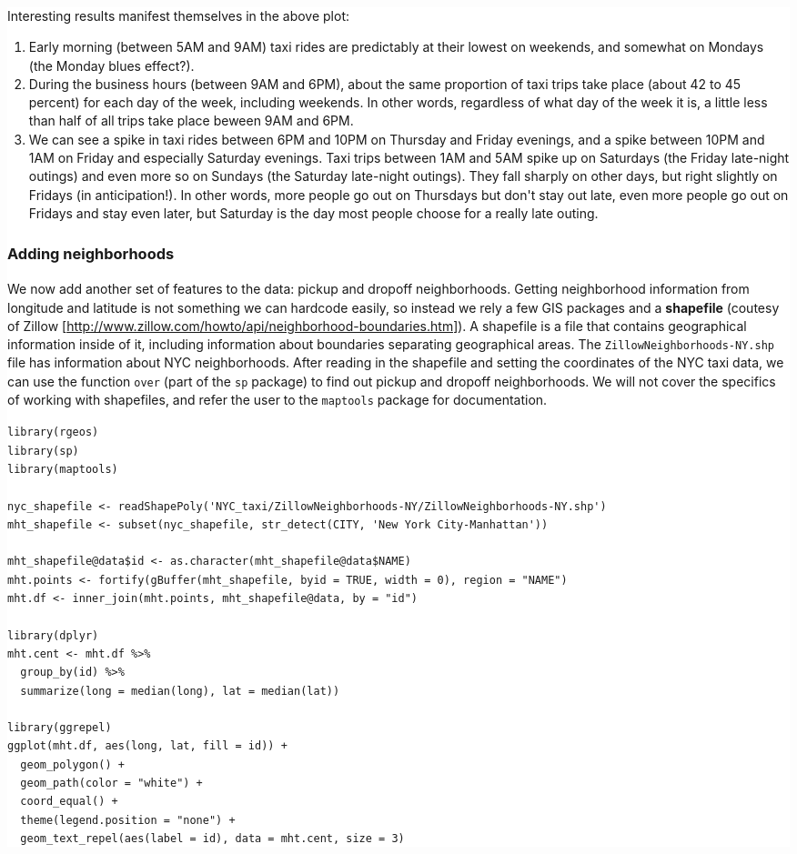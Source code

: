 Interesting results manifest themselves in the above plot:

1. Early morning (between 5AM and 9AM) taxi rides are predictably at their lowest on weekends, and somewhat on Mondays (the Monday blues effect?).
2. During the business hours (between 9AM and 6PM), about the same proportion of taxi trips take place (about 42 to 45 percent) for each day of the week, including weekends.  In other words, regardless of what day of the week it is, a little less than half of all trips take place beween 9AM and 6PM.
3. We can see a spike in taxi rides between 6PM and 10PM on Thursday and Friday evenings, and a spike between 10PM and 1AM on Friday and especially Saturday evenings. Taxi trips between 1AM and 5AM spike up on Saturdays (the Friday late-night outings) and even more so on Sundays (the Saturday late-night outings).  They fall sharply on other days, but right slightly on Fridays (in anticipation!). In other words, more people go out on Thursdays but don't stay out late, even more people go out on Fridays and stay even later, but Saturday is the day most people choose for a really late outing.


### Adding neighborhoods

We now add another set of features to the data: pickup and dropoff neighborhoods.  Getting neighborhood information from longitude and latitude is not something we can hardcode easily, so instead we rely a few GIS packages and a **shapefile** (coutesy of Zillow [http://www.zillow.com/howto/api/neighborhood-boundaries.htm]).  A shapefile is a file that contains geographical information inside of it, including information about boundaries separating geographical areas.  The `ZillowNeighborhoods-NY.shp` file has information about NYC neighborhoods.  After reading in the shapefile and setting the coordinates of the NYC taxi data, we can use the function `over` (part of the `sp` package) to find out pickup and dropoff neighborhoods.  We will not cover the specifics of working with shapefiles, and refer the user to the `maptools` package for documentation.

```{r}
library(rgeos)
library(sp)
library(maptools)

nyc_shapefile <- readShapePoly('NYC_taxi/ZillowNeighborhoods-NY/ZillowNeighborhoods-NY.shp')
mht_shapefile <- subset(nyc_shapefile, str_detect(CITY, 'New York City-Manhattan'))

mht_shapefile@data$id <- as.character(mht_shapefile@data$NAME)
mht.points <- fortify(gBuffer(mht_shapefile, byid = TRUE, width = 0), region = "NAME")
mht.df <- inner_join(mht.points, mht_shapefile@data, by = "id")

library(dplyr)
mht.cent <- mht.df %>%
  group_by(id) %>%
  summarize(long = median(long), lat = median(lat))

library(ggrepel)
ggplot(mht.df, aes(long, lat, fill = id)) + 
  geom_polygon() +
  geom_path(color = "white") +
  coord_equal() +
  theme(legend.position = "none") +
  geom_text_repel(aes(label = id), data = mht.cent, size = 3)
```
